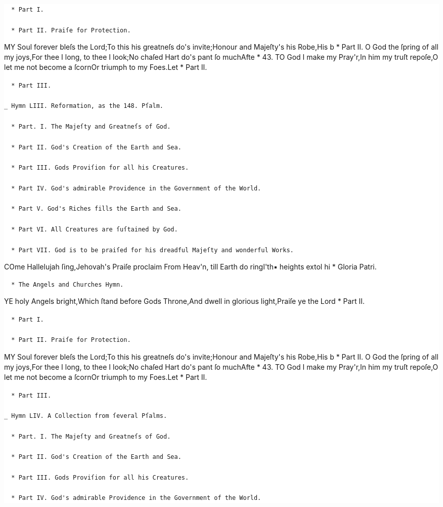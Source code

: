       * Part I.

      * Part II. Praiſe for Protection.
MY Soul forever bleſs the Lord;To this his greatneſs do's invite;Honour and Majeſty's his Robe,His b
      * Part II.
O God the ſpring of all my joys,For thee I long, to thee I look;No chaſed Hart do's pant ſo muchAfte
      * 43.
TO God I make my Pray'r,In him my truſt repoſe,O let me not become a ſcornOr triumph to my Foes.Let 
      * Part II.

      * Part III.

    _ Hymn LIII. Reformation, as the 148. Pſalm.

      * Part. I. The Majeſty and Greatneſs of God.

      * Part II. God's Creation of the Earth and Sea.

      * Part III. Gods Proviſion for all his Creatures.

      * Part IV. God's admirable Providence in the Government of the World.

      * Part V. God's Riches fills the Earth and Sea.

      * Part VI. All Creatures are ſuſtained by God.

      * Part VII. God is to be praiſed for his dreadful Majeſty and wonderful Works.
COme Hallelujah ſing,Jehovah's Praiſe proclaim From Heav'n, till Earth do ringI'th▪ heights extol hi
      * Gloria Patri.

      * The Angels and Churches Hymn.
YE holy Angels bright,Which ſtand before Gods Throne,And dwell in glorious light,Praiſe ye the Lord 
      * Part II.

      * Part I.

      * Part II. Praiſe for Protection.
MY Soul forever bleſs the Lord;To this his greatneſs do's invite;Honour and Majeſty's his Robe,His b
      * Part II.
O God the ſpring of all my joys,For thee I long, to thee I look;No chaſed Hart do's pant ſo muchAfte
      * 43.
TO God I make my Pray'r,In him my truſt repoſe,O let me not become a ſcornOr triumph to my Foes.Let 
      * Part II.

      * Part III.

    _ Hymn LIV. A Collection from ſeveral Pſalms.

      * Part. I. The Majeſty and Greatneſs of God.

      * Part II. God's Creation of the Earth and Sea.

      * Part III. Gods Proviſion for all his Creatures.

      * Part IV. God's admirable Providence in the Government of the World.
